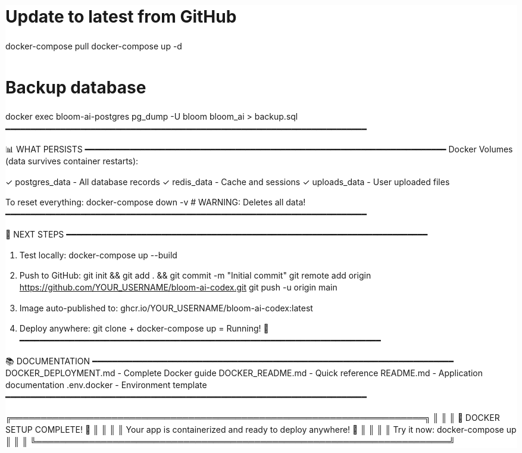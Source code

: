   # Update to latest from GitHub
  docker-compose pull
  docker-compose up -d

  # Backup database
  docker exec bloom-ai-postgres pg_dump -U bloom bloom_ai > backup.sql
━━━━━━━━━━━━━━━━━━━━━━━━━━━━━━━━━━━━━━━━━━━━━━━━━━━━━━━━━━━━━━━━━━━━━━━━

📊 WHAT PERSISTS
━━━━━━━━━━━━━━━━━━━━━━━━━━━━━━━━━━━━━━━━━━━━━━━━━━━━━━━━━━━━━━━━━━━━━━━━
  Docker Volumes (data survives container restarts):
  
  ✓ postgres_data    - All database records
  ✓ redis_data       - Cache and sessions
  ✓ uploads_data     - User uploaded files
  
  To reset everything:
  docker-compose down -v  # WARNING: Deletes all data!
━━━━━━━━━━━━━━━━━━━━━━━━━━━━━━━━━━━━━━━━━━━━━━━━━━━━━━━━━━━━━━━━━━━━━━━━

🎯 NEXT STEPS
━━━━━━━━━━━━━━━━━━━━━━━━━━━━━━━━━━━━━━━━━━━━━━━━━━━━━━━━━━━━━━━━━━━━━━━━
  1. Test locally:
     docker-compose up --build

  2. Push to GitHub:
     git init && git add . && git commit -m "Initial commit"
     git remote add origin https://github.com/YOUR_USERNAME/bloom-ai-codex.git
     git push -u origin main

  3. Image auto-published to:
     ghcr.io/YOUR_USERNAME/bloom-ai-codex:latest

  4. Deploy anywhere:
     git clone + docker-compose up = Running! 🚀
━━━━━━━━━━━━━━━━━━━━━━━━━━━━━━━━━━━━━━━━━━━━━━━━━━━━━━━━━━━━━━━━━━━━━━━━

📚 DOCUMENTATION
━━━━━━━━━━━━━━━━━━━━━━━━━━━━━━━━━━━━━━━━━━━━━━━━━━━━━━━━━━━━━━━━━━━━━━━━
  DOCKER_DEPLOYMENT.md  - Complete Docker guide
  DOCKER_README.md      - Quick reference
  README.md             - Application documentation
  .env.docker           - Environment template
━━━━━━━━━━━━━━━━━━━━━━━━━━━━━━━━━━━━━━━━━━━━━━━━━━━━━━━━━━━━━━━━━━━━━━━━

╔══════════════════════════════════════════════════════════════════════╗
║                                                                      ║
║                  🎉 DOCKER SETUP COMPLETE! 🎉                        ║
║                                                                      ║
║   Your app is containerized and ready to deploy anywhere! 🐳        ║
║                                                                      ║
║                  Try it now: docker-compose up                       ║
║                                                                      ║
╚══════════════════════════════════════════════════════════════════════╝

